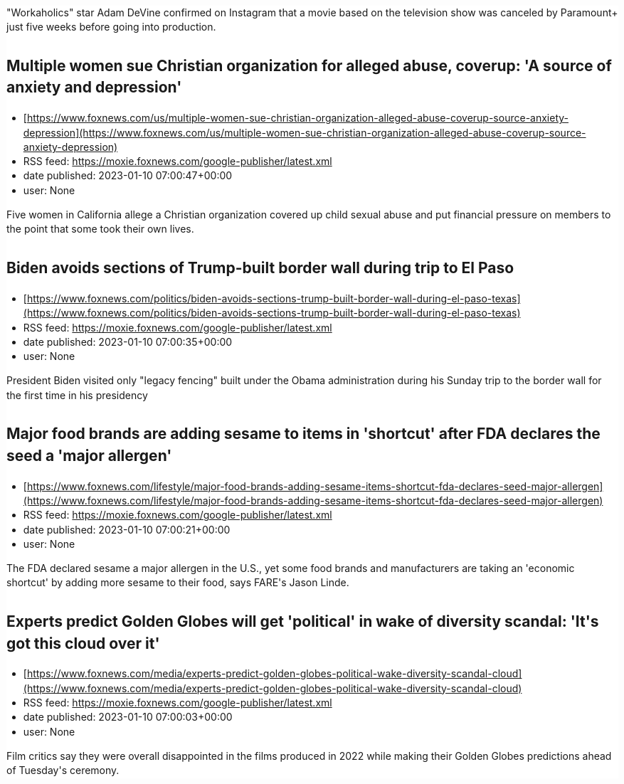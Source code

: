 "Workaholics" star Adam DeVine confirmed on Instagram that a movie based on the television show was canceled by Paramount+ just five weeks before going into production.

## Multiple women sue Christian organization for alleged abuse, coverup: 'A source of anxiety and depression'
 - [https://www.foxnews.com/us/multiple-women-sue-christian-organization-alleged-abuse-coverup-source-anxiety-depression](https://www.foxnews.com/us/multiple-women-sue-christian-organization-alleged-abuse-coverup-source-anxiety-depression)
 - RSS feed: https://moxie.foxnews.com/google-publisher/latest.xml
 - date published: 2023-01-10 07:00:47+00:00
 - user: None

Five women in California allege a Christian organization covered up child sexual abuse and put financial pressure on members to the point that some took their own lives.

## Biden avoids sections of Trump-built border wall during trip to El Paso
 - [https://www.foxnews.com/politics/biden-avoids-sections-trump-built-border-wall-during-el-paso-texas](https://www.foxnews.com/politics/biden-avoids-sections-trump-built-border-wall-during-el-paso-texas)
 - RSS feed: https://moxie.foxnews.com/google-publisher/latest.xml
 - date published: 2023-01-10 07:00:35+00:00
 - user: None

President Biden visited only "legacy fencing" built under the Obama administration during his Sunday trip to the border wall for the first time in his presidency

## Major food brands are adding sesame to items in 'shortcut' after FDA declares the seed a 'major allergen'
 - [https://www.foxnews.com/lifestyle/major-food-brands-adding-sesame-items-shortcut-fda-declares-seed-major-allergen](https://www.foxnews.com/lifestyle/major-food-brands-adding-sesame-items-shortcut-fda-declares-seed-major-allergen)
 - RSS feed: https://moxie.foxnews.com/google-publisher/latest.xml
 - date published: 2023-01-10 07:00:21+00:00
 - user: None

The FDA declared sesame a major allergen in the U.S., yet some food brands and manufacturers are taking an 'economic shortcut' by adding more sesame to their food, says FARE's Jason Linde.

## Experts predict Golden Globes will get 'political' in wake of diversity scandal: 'It's got this cloud over it'
 - [https://www.foxnews.com/media/experts-predict-golden-globes-political-wake-diversity-scandal-cloud](https://www.foxnews.com/media/experts-predict-golden-globes-political-wake-diversity-scandal-cloud)
 - RSS feed: https://moxie.foxnews.com/google-publisher/latest.xml
 - date published: 2023-01-10 07:00:03+00:00
 - user: None

Film critics say they were overall disappointed in the films produced in 2022 while making their Golden Globes predictions ahead of Tuesday's ceremony.
